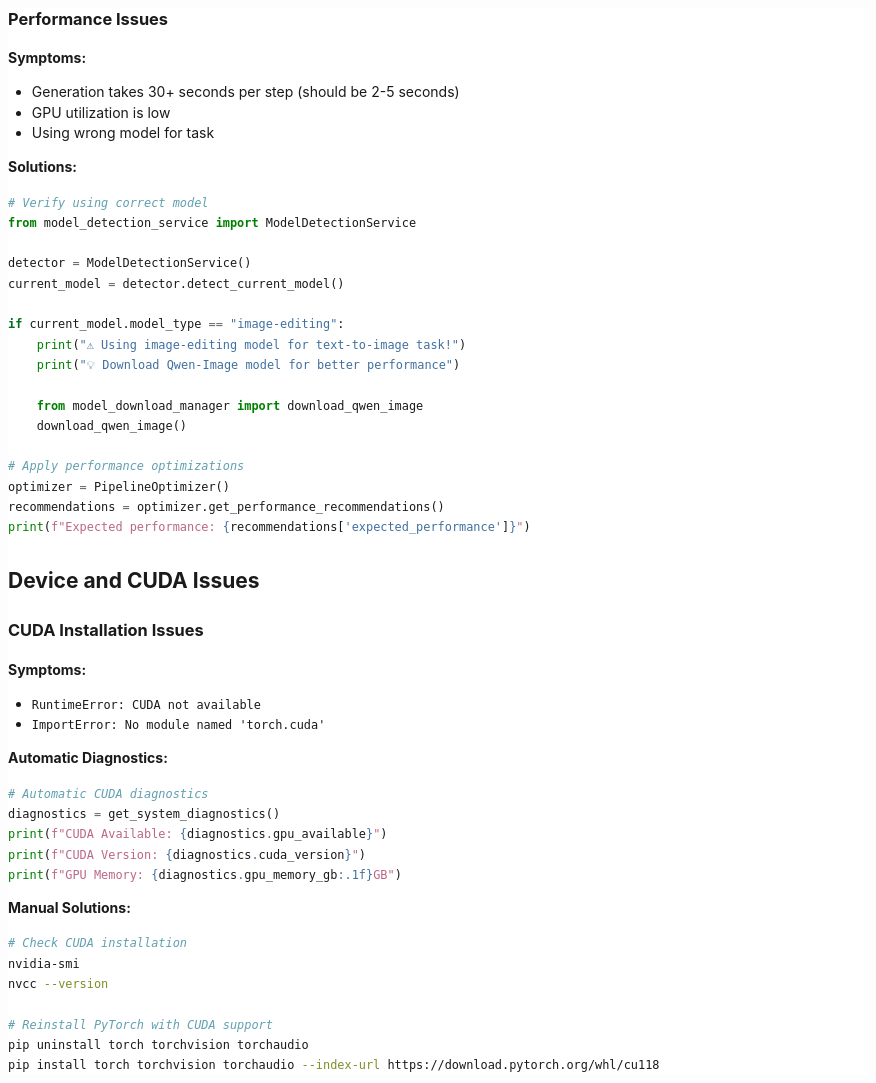 ### Performance Issues

**Symptoms:**

- Generation takes 30+ seconds per step (should be 2-5 seconds)
- GPU utilization is low
- Using wrong model for task

**Solutions:**

```python
# Verify using correct model
from model_detection_service import ModelDetectionService

detector = ModelDetectionService()
current_model = detector.detect_current_model()

if current_model.model_type == "image-editing":
    print("⚠️ Using image-editing model for text-to-image task!")
    print("💡 Download Qwen-Image model for better performance")

    from model_download_manager import download_qwen_image
    download_qwen_image()

# Apply performance optimizations
optimizer = PipelineOptimizer()
recommendations = optimizer.get_performance_recommendations()
print(f"Expected performance: {recommendations['expected_performance']}")
```

## Device and CUDA Issues

### CUDA Installation Issues

**Symptoms:**

- `RuntimeError: CUDA not available`
- `ImportError: No module named 'torch.cuda'`

**Automatic Diagnostics:**

```python
# Automatic CUDA diagnostics
diagnostics = get_system_diagnostics()
print(f"CUDA Available: {diagnostics.gpu_available}")
print(f"CUDA Version: {diagnostics.cuda_version}")
print(f"GPU Memory: {diagnostics.gpu_memory_gb:.1f}GB")
```

**Manual Solutions:**

```bash
# Check CUDA installation
nvidia-smi
nvcc --version

# Reinstall PyTorch with CUDA support
pip uninstall torch torchvision torchaudio
pip install torch torchvision torchaudio --index-url https://download.pytorch.org/whl/cu118
```
